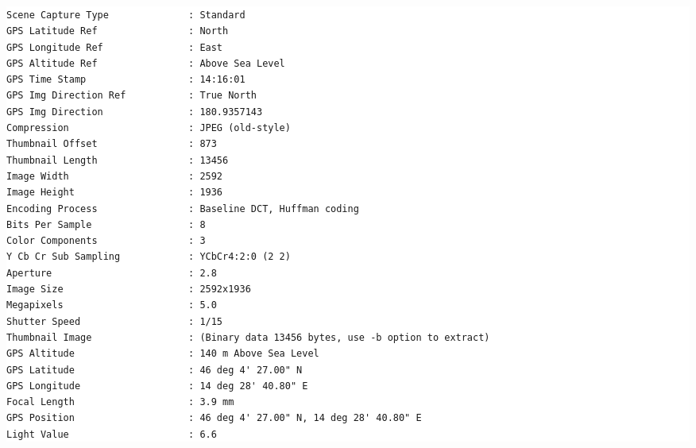     Scene Capture Type              : Standard
    GPS Latitude Ref                : North
    GPS Longitude Ref               : East
    GPS Altitude Ref                : Above Sea Level
    GPS Time Stamp                  : 14:16:01
    GPS Img Direction Ref           : True North
    GPS Img Direction               : 180.9357143
    Compression                     : JPEG (old-style)
    Thumbnail Offset                : 873
    Thumbnail Length                : 13456
    Image Width                     : 2592
    Image Height                    : 1936
    Encoding Process                : Baseline DCT, Huffman coding
    Bits Per Sample                 : 8
    Color Components                : 3
    Y Cb Cr Sub Sampling            : YCbCr4:2:0 (2 2)
    Aperture                        : 2.8
    Image Size                      : 2592x1936
    Megapixels                      : 5.0
    Shutter Speed                   : 1/15
    Thumbnail Image                 : (Binary data 13456 bytes, use -b option to extract)
    GPS Altitude                    : 140 m Above Sea Level
    GPS Latitude                    : 46 deg 4' 27.00" N
    GPS Longitude                   : 14 deg 28' 40.80" E
    Focal Length                    : 3.9 mm
    GPS Position                    : 46 deg 4' 27.00" N, 14 deg 28' 40.80" E
    Light Value                     : 6.6

